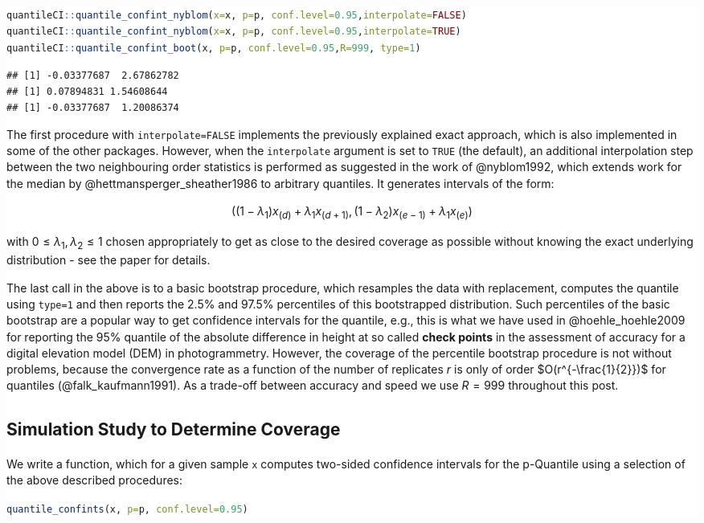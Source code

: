 ```r
quantileCI::quantile_confint_nyblom(x=x, p=p, conf.level=0.95,interpolate=FALSE)
quantileCI::quantile_confint_nyblom(x=x, p=p, conf.level=0.95,interpolate=TRUE)
quantileCI::quantile_confint_boot(x, p=p, conf.level=0.95,R=999, type=1)
```

```
## [1] -0.03377687  2.67862782
## [1] 0.07894831 1.54608644
## [1] -0.03377687  1.20086374
```

The first procedure with `interpolate=FALSE` implements the previously
explained exact approach, which is also implemented in some of the
other packages. However, when the `interpolate` argument is set to
`TRUE` (the default), an additional interpolation step between the two
neighbouring order statistics is performed as suggested in the work of
@nyblom1992, which extends work for the median by
@hettmansperger_sheather1986 to arbitrary quantiles. It generates
intervals of the form:

$$
\left( (1-\lambda_1) x_{(d)} + \lambda_1 x_{(d+1)}, (1-\lambda_2) x_{(e-1)} + \lambda_1 x_{(e)} \right)
$$

with $0 \leq \lambda_1, \lambda_2 \leq 1$ chosen appropriately to get
as close to the desired coverage as possible without knowing the
exact underlying distribution - see the paper for details.

The last call in the above is to a basic bootstrap procedure, which
resamples the data with replacement, computes the quantile using
`type=1` and then reports the 2.5% and 97.5% percentiles of this
bootstrapped distribution. Such percentiles of the basic bootstrap are
a popular way to get confidence intervals for the quantile, e.g., this
is what we have used in @hoehle_hoehle2009 for reporting the 95%
quantile of the absolute difference in height at so called **check
points** in the assessment of accuracy for a digital elevation model
(DEM) in photogrammetry. However, the coverage of the percentile
bootstrap procedure is not without problems, because the convergence
rate as a function of the number of replicates $r$ is only of order
$O(r^{-\frac{1}{2}})$ for quantiles (@falk_kaufmann1991).  As a
trade-off between accuracy and speed we use $R=999$ throughout this
post.

## Simulation Study to Determine Coverage



We write a function, which for a given sample `x` computes two-sided confidence intervals for the p-Quantile using a selection of the above described procedures:

```r
quantile_confints(x, p=p, conf.level=0.95)
```


[^1]: Versions > 2.1.1 of the package contain a bug-fix
